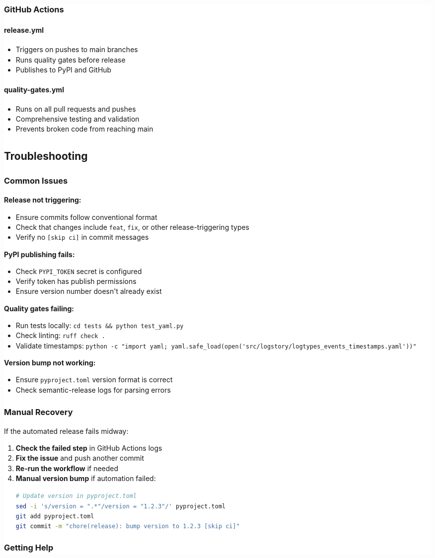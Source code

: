 ### GitHub Actions

#### release.yml
- Triggers on pushes to main branches
- Runs quality gates before release
- Publishes to PyPI and GitHub

#### quality-gates.yml
- Runs on all pull requests and pushes
- Comprehensive testing and validation
- Prevents broken code from reaching main

## Troubleshooting

### Common Issues

**Release not triggering:**
- Ensure commits follow conventional format
- Check that changes include `feat`, `fix`, or other release-triggering types
- Verify no `[skip ci]` in commit messages

**PyPI publishing fails:**
- Check `PYPI_TOKEN` secret is configured
- Verify token has publish permissions
- Ensure version number doesn't already exist

**Quality gates failing:**
- Run tests locally: `cd tests && python test_yaml.py`
- Check linting: `ruff check .`
- Validate timestamps: `python -c "import yaml; yaml.safe_load(open('src/logstory/logtypes_events_timestamps.yaml'))"`

**Version bump not working:**
- Ensure `pyproject.toml` version format is correct
- Check semantic-release logs for parsing errors

### Manual Recovery

If the automated release fails midway:

1. **Check the failed step** in GitHub Actions logs
2. **Fix the issue** and push another commit
3. **Re-run the workflow** if needed
4. **Manual version bump** if automation failed:
   ```bash
   # Update version in pyproject.toml
   sed -i 's/version = ".*"/version = "1.2.3"/' pyproject.toml
   git add pyproject.toml
   git commit -m "chore(release): bump version to 1.2.3 [skip ci]"
   ```

### Getting Help
